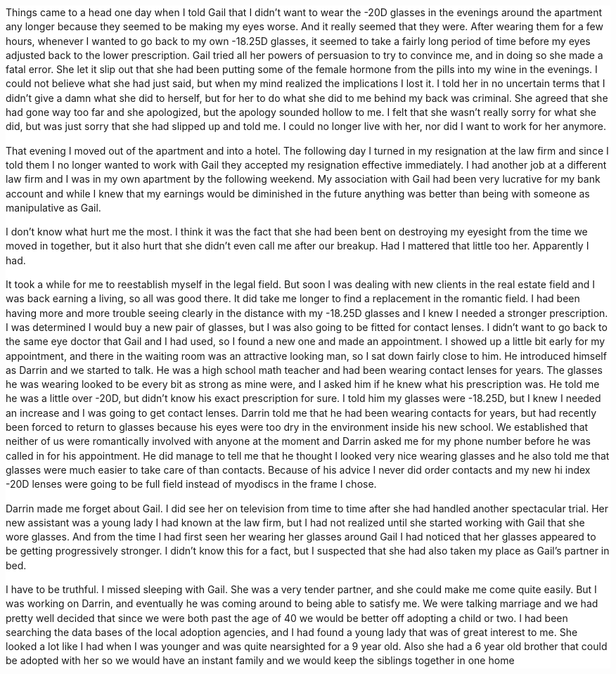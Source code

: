 Things came to a head one day when I told Gail that I didn’t want to wear the -20D glasses in the evenings around the apartment any longer because they seemed to be making my eyes worse. And it really seemed that they were. After wearing them for a few hours, whenever I wanted to go back to my own -18.25D glasses, it seemed to take a fairly long period of time before my eyes adjusted back to the lower prescription.  Gail tried all her powers of persuasion to try to convince me, and in doing so she made a fatal error. She let it slip out that she had been putting some of the female hormone from the pills into my wine in the evenings. I could not believe what she had just said, but when my mind realized the implications I lost it. I told her in no uncertain terms that I didn’t give a damn what she did to herself, but for her to do what she did to me behind my back was criminal. She agreed that she had gone way too far and she apologized, but the apology sounded hollow to me. I felt that she wasn’t really sorry for what she did, but was just sorry that she had slipped up and told me. I could no longer live with her, nor did I want to work for her anymore.

That evening I moved out of the apartment and into a hotel. The following day I turned in my resignation at the law firm and since I told them I no longer wanted to work with Gail they accepted my resignation effective immediately.  I had another job at a different law firm and I was in my own apartment by the following weekend.  My association with Gail had been very lucrative for my bank account and while I knew that my earnings would be diminished in the future anything was better than being with someone as manipulative as Gail.

I don’t know what hurt me the most. I think it was the fact that she had been bent on destroying my eyesight from the time we moved in together, but it also hurt that she didn’t even call me after our breakup. Had I mattered that little too her. Apparently I had.

It took a while for me to reestablish myself in the legal field.  But soon I was dealing with new clients in the real estate field and I was back earning a living, so all was good there. It did take me longer to find a replacement in the romantic field.  I had been having more and more trouble seeing clearly in the distance with my -18.25D glasses and I knew I needed a stronger prescription. I was determined I would buy a new pair of glasses, but I was also going to be fitted for contact lenses.  I didn’t want to go back to the same eye doctor that Gail and I had used, so I found a new one and made an appointment. I showed up a little bit early for my appointment, and there in the waiting room was an attractive looking man, so I sat down fairly close to him.  He introduced himself as Darrin and we started to talk.  He was a high school math teacher and had been wearing contact lenses for years. The glasses he was wearing looked to be every bit as strong as mine were, and I asked him if he knew what his prescription was. He told me he was a little over -20D, but didn’t know his exact prescription for sure. I told him my glasses were -18.25D, but I knew I needed an increase and I was going to get contact lenses.  Darrin told me that he had been wearing contacts for years, but had recently been forced to return to glasses because his eyes were too dry in the environment inside his new school. We established that neither of us were romantically involved with anyone at the moment and Darrin asked me for my phone number before he was called in for his appointment.  He did manage to tell me that he thought I looked very nice wearing glasses and he also told me that glasses were much easier to take care of than contacts. Because of his advice I never did order contacts and my new hi index -20D lenses were going to be full field instead of myodiscs in the frame I chose.

Darrin made me forget about Gail.  I did see her on television from time to time after she had handled another spectacular trial. Her new assistant was a young lady I had known at the law firm, but I had not realized until she started working with Gail that she wore glasses.  And from the time I had first seen her wearing her glasses around Gail I had noticed that her glasses appeared to be getting progressively stronger. I didn’t know this for a fact, but I suspected that she had also taken my place as Gail’s partner in bed.

I have to be truthful. I missed sleeping with Gail. She was a very tender partner, and she could make me come quite easily.  But I was working on Darrin, and eventually he was coming around to being able to satisfy me.  We were talking marriage and we had pretty well decided that since we were both past the age of 40 we would be better off adopting a child or two.  I had been searching the data bases of the local adoption agencies, and I had found a young lady that was of great interest to me. She looked a lot like I had when I was younger and was quite nearsighted for a 9 year old. Also she had a 6 year old brother that could be adopted with her so we would have an instant family and we would keep the siblings together in one home
